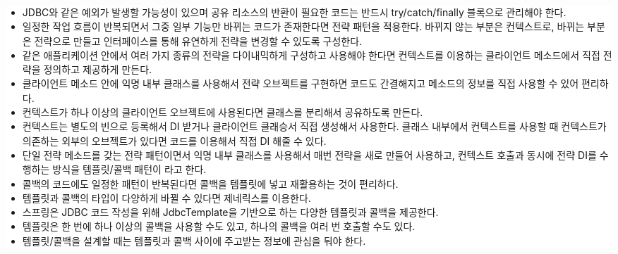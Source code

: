 * JDBC와 같은 예외가 발생할 가능성이 있으며 공유 리소스의 반환이 필요한 코드는 반드시 try/catch/finally 블록으로 관리해야 한다.
* 일정한 작업 흐름이 반복되면서 그중 일부 기능만 바뀌는 코드가 존재한다면 전략 패턴을 적용한다. 바뀌지 않는 부분은 컨텍스트로, 바뀌는 부분은 전략으로 만들고 인터페이스를 통해 유연하게 전략을 변경할 수 있도록 구성한다.
* 같은 애플리케이션 안에서 여러 가지 종류의 전략을 다이내믹하게 구성하고 사용해야 한다면 컨텍스트를 이용하는 클라이언트 메소드에서 직접 전략을 정의하고 제공하게 만든다.
* 클라이언트 메소드 안에 익명 내부 클래스를 사용해서 전략 오브젝트를 구현하면 코드도 간결해지고 메소드의 정보를 직접 사용할 수 있어 편리하다.
* 컨텍스트가 하나 이상의 클라이언트 오브젝트에 사용된다면 클래스를 분리해서 공유하도록 만든다.
* 컨텍스트는 별도의 빈으로 등록해서 DI 받거나 클라이언트 클래승서 직접 생성해서 사용한다. 클래스 내부에서 컨텍스트를 사용할 때 컨텍스트가 의존하는 외부의 오브젝트가 있다면 코드를 이용해서 직접 DI 해줄 수 있다.
* 단일 전략 메소드를 갖는 전략 패턴이면서 익명 내부 클래스를 사용해서 매번 전략을 새로 만들어 사용하고, 컨텍스트 호출과 동시에 전략 DI를 수행하는 방식을 템플릿/콜백 패턴이 라고 한다.
* 콜백의 코드에도 일정한 패턴이 반복된다면 콜백을 템플릿에 넣고 재활용하는 것이 편리하다.
* 템플릿과 콜백의 타입이 다양하게 바뀔 수 있다면 제네릭스를 이용한다.
* 스프링은 JDBC 코드 작성을 위해 JdbcTemplate을 기반으로 하는 다양한 템플릿과 콜백을 제공한다.
* 템플릿은 한 번에 하나 이상의 콜백을 사용할 수도 있고, 하나의 콜백을 여러 번 호출할 수도 있다.
* 템플릿/콜백을 설계할 때는 템플릿과 콜백 사이에 주고받는 정보에 관심을 둬야 한다.
